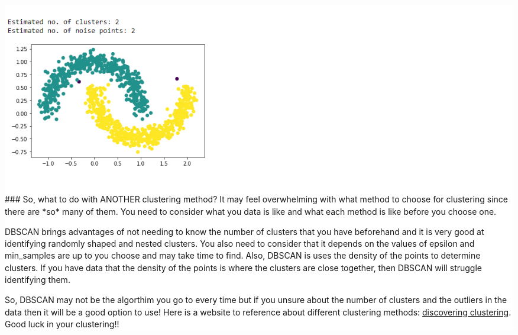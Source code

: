 <img src="https://github.com/naomizubeldia/stat386-projects/raw/main/assets/images/estimate.png" width="350" height="300">
</p>
### So, what to do with ANOTHER clustering method?
It may feel overwhelming with what method to choose for clustering since there are *so* many of them. You need to consider what you data is like and what each method is like before you choose one. 

DBSCAN brings advantages of not needing to know the number of clusters that you have beforehand and it is very good at identifying randomly shaped and nested clusters. You also need to consider that it depends on the values of epsilon and min_samples are up to you choose and may take time to find. Also, DBSCAN is uses the density of the points to determine clusters. If you have data that the density of the points is where the clusters are close together, then DBSCAN will struggle identifying them. 

So, DBSCAN may not be the algorthim you go to every time but if you unsure about the number of clusters and the outliers in the data then it will be a good option to use! Here is a website to reference about different clustering methods: [discovering clustering](https://www.analytixlabs.co.in/blog/types-of-clustering-algorithms/). Good luck in your clustering!!



